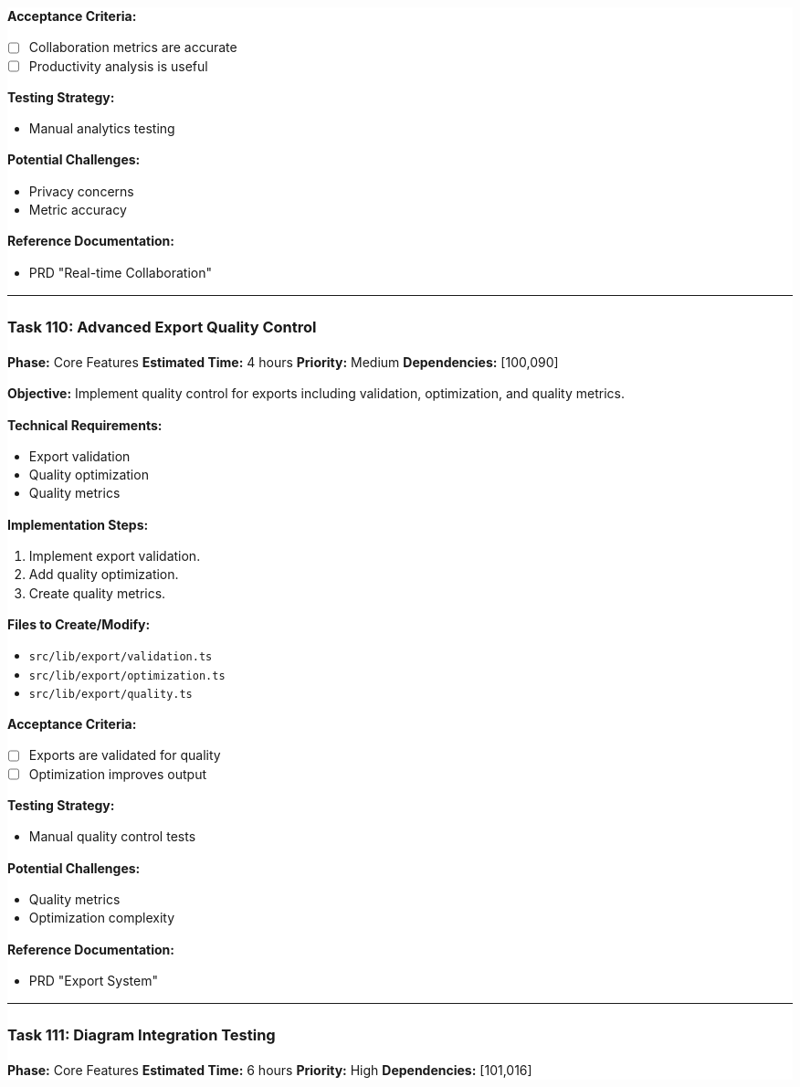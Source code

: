**Acceptance Criteria:**
- [ ] Collaboration metrics are accurate
- [ ] Productivity analysis is useful

**Testing Strategy:**
- Manual analytics testing

**Potential Challenges:**
- Privacy concerns
- Metric accuracy

**Reference Documentation:**
- PRD "Real-time Collaboration"

---

### Task 110: Advanced Export Quality Control
**Phase:** Core Features
**Estimated Time:** 4 hours
**Priority:** Medium
**Dependencies:** [100,090]

**Objective:**
Implement quality control for exports including validation, optimization, and quality metrics.

**Technical Requirements:**
- Export validation
- Quality optimization
- Quality metrics

**Implementation Steps:**
1. Implement export validation.
2. Add quality optimization.
3. Create quality metrics.

**Files to Create/Modify:**
- `src/lib/export/validation.ts`
- `src/lib/export/optimization.ts`
- `src/lib/export/quality.ts`

**Acceptance Criteria:**
- [ ] Exports are validated for quality
- [ ] Optimization improves output

**Testing Strategy:**
- Manual quality control tests

**Potential Challenges:**
- Quality metrics
- Optimization complexity

**Reference Documentation:**
- PRD "Export System"

---

### Task 111: Diagram Integration Testing
**Phase:** Core Features
**Estimated Time:** 6 hours
**Priority:** High
**Dependencies:** [101,016]
